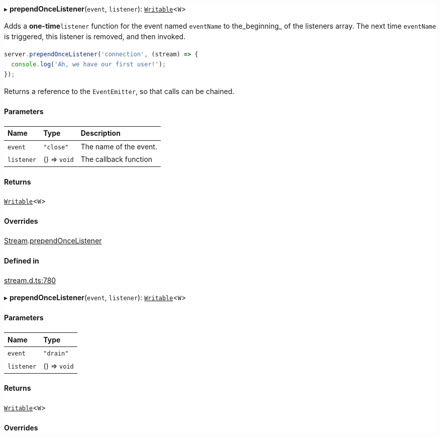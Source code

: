 ▸ **prependOnceListener**(`event`, `listener`): [`Writable`](https://github.com/oven-sh/bun-types/blob/master/api-docs/classes/stream_.Writable.md)<`W`\>

Adds a **one-time**`listener` function for the event named `eventName` to the_beginning_ of the listeners array. The next time `eventName` is triggered, this
listener is removed, and then invoked.

```js
server.prependOnceListener('connection', (stream) => {
  console.log('Ah, we have our first user!');
});
```

Returns a reference to the `EventEmitter`, so that calls can be chained.

#### Parameters

| Name | Type | Description |
| :------ | :------ | :------ |
| `event` | ``"close"`` | The name of the event. |
| `listener` | () => `void` | The callback function |

#### Returns

[`Writable`](https://github.com/oven-sh/bun-types/blob/master/api-docs/classes/stream_.Writable.md)<`W`\>

#### Overrides

[Stream](https://github.com/oven-sh/bun-types/blob/master/api-docs/classes/stream_.Stream.md).[prependOnceListener](https://github.com/oven-sh/bun-types/blob/master/api-docs/classes/stream_.Stream.md#prependoncelistener)

#### Defined in

[stream.d.ts:780](https://github.com/valgaze/bun-types/blob/6f8dbf8/stream.d.ts#L780)

▸ **prependOnceListener**(`event`, `listener`): [`Writable`](https://github.com/oven-sh/bun-types/blob/master/api-docs/classes/stream_.Writable.md)<`W`\>

#### Parameters

| Name | Type |
| :------ | :------ |
| `event` | ``"drain"`` |
| `listener` | () => `void` |

#### Returns

[`Writable`](https://github.com/oven-sh/bun-types/blob/master/api-docs/classes/stream_.Writable.md)<`W`\>

#### Overrides
